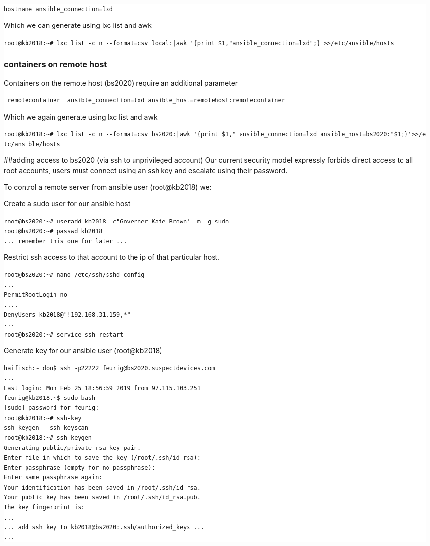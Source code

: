 	hostname ansible_connection=lxd
	
  Which we can generate using lxc list and awk
	 
	root@kb2018:~# lxc list -c n --format=csv local:|awk '{print $1,"ansible_connection=lxd";}'>>/etc/ansible/hosts
	

### containers on remote host

 Containers on the remote host (bs2020) require an additional parameter
 	
	 remotecontainer  ansible_connection=lxd ansible_host=remotehost:remotecontainer
	
 Which we again generate using lxc list and awk
	
	root@kb2018:~# lxc list -c n --format=csv bs2020:|awk '{print $1," ansible_connection=lxd ansible_host=bs2020:"$1;}'>>/etc/ansible/hosts
	

##adding access to bs2020 (via ssh to unprivileged account)
Our current security model expressly forbids direct access to all root accounts, users must connect using an ssh key and escalate using their password. 

To control a remote server from ansible user (root@kb2018) we:

Create a sudo user for our ansible host
	
	root@bs2020:~# useradd kb2018 -c"Governer Kate Brown" -m -g sudo
	root@bs2020:~# passwd kb2018
	... remember this one for later ...
	
Restrict ssh access to that account to the ip of that particular host.
	
	root@bs2020:~# nano /etc/ssh/sshd_config 
	...
	PermitRootLogin no
	....
	DenyUsers kb2018@"!192.168.31.159,*"
	...
	root@bs2020:~# service ssh restart
	
	
Generate key for our ansible user (root@kb2018)
	
	haifisch:~ don$ ssh -p22222 feurig@bs2020.suspectdevices.com
	...
	Last login: Mon Feb 25 18:56:59 2019 from 97.115.103.251
	feurig@kb2018:~$ sudo bash
	[sudo] password for feurig: 
	root@kb2018:~# ssh-key
	ssh-keygen   ssh-keyscan  
	root@kb2018:~# ssh-keygen 
	Generating public/private rsa key pair.
	Enter file in which to save the key (/root/.ssh/id_rsa): 
	Enter passphrase (empty for no passphrase): 
	Enter same passphrase again: 
	Your identification has been saved in /root/.ssh/id_rsa.
	Your public key has been saved in /root/.ssh/id_rsa.pub.
	The key fingerprint is:
	... 
	... add ssh key to kb2018@bs2020:.ssh/authorized_keys ...
	...
	